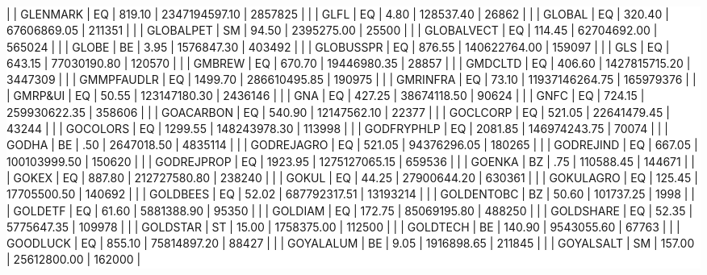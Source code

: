 |  | GLENMARK | EQ | 819.10 | 2347194597.10 | 2857825 |
|  | GLFL | EQ | 4.80 | 128537.40 | 26862 |
|  | GLOBAL | EQ | 320.40 | 67606869.05 | 211351 |
|  | GLOBALPET | SM | 94.50 | 2395275.00 | 25500 |
|  | GLOBALVECT | EQ | 114.45 | 62704692.00 | 565024 |
|  | GLOBE | BE | 3.95 | 1576847.30 | 403492 |
|  | GLOBUSSPR | EQ | 876.55 | 140622764.00 | 159097 |
|  | GLS | EQ | 643.15 | 77030190.80 | 120570 |
|  | GMBREW | EQ | 670.70 | 19446980.35 | 28857 |
|  | GMDCLTD | EQ | 406.60 | 1427815715.20 | 3447309 |
|  | GMMPFAUDLR | EQ | 1499.70 | 286610495.85 | 190975 |
|  | GMRINFRA | EQ | 73.10 | 11937146264.75 | 165979376 |
|  | GMRP&UI | EQ | 50.55 | 123147180.30 | 2436146 |
|  | GNA | EQ | 427.25 | 38674118.50 | 90624 |
|  | GNFC | EQ | 724.15 | 259930622.35 | 358606 |
|  | GOACARBON | EQ | 540.90 | 12147562.10 | 22377 |
|  | GOCLCORP | EQ | 521.05 | 22641479.45 | 43244 |
|  | GOCOLORS | EQ | 1299.55 | 148243978.30 | 113998 |
|  | GODFRYPHLP | EQ | 2081.85 | 146974243.75 | 70074 |
|  | GODHA | BE | .50 | 2647018.50 | 4835114 |
|  | GODREJAGRO | EQ | 521.05 | 94376296.05 | 180265 |
|  | GODREJIND | EQ | 667.05 | 100103999.50 | 150620 |
|  | GODREJPROP | EQ | 1923.95 | 1275127065.15 | 659536 |
|  | GOENKA | BZ | .75 | 110588.45 | 144671 |
|  | GOKEX | EQ | 887.80 | 212727580.80 | 238240 |
|  | GOKUL | EQ | 44.25 | 27900644.20 | 630361 |
|  | GOKULAGRO | EQ | 125.45 | 17705500.50 | 140692 |
|  | GOLDBEES | EQ | 52.02 | 687792317.51 | 13193214 |
|  | GOLDENTOBC | BZ | 50.60 | 101737.25 | 1998 |
|  | GOLDETF | EQ | 61.60 | 5881388.90 | 95350 |
|  | GOLDIAM | EQ | 172.75 | 85069195.80 | 488250 |
|  | GOLDSHARE | EQ | 52.35 | 5775647.35 | 109978 |
|  | GOLDSTAR | ST | 15.00 | 1758375.00 | 112500 |
|  | GOLDTECH | BE | 140.90 | 9543055.60 | 67763 |
|  | GOODLUCK | EQ | 855.10 | 75814897.20 | 88427 |
|  | GOYALALUM | BE | 9.05 | 1916898.65 | 211845 |
|  | GOYALSALT | SM | 157.00 | 25612800.00 | 162000 |